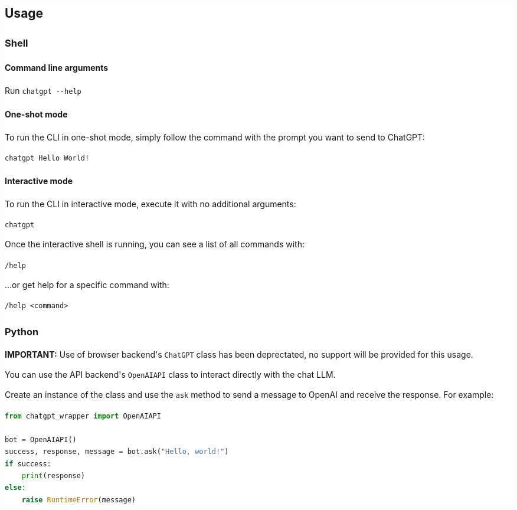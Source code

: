 ## Usage

### Shell

#### Command line arguments

Run `chatgpt --help`

#### One-shot mode

To run the CLI in one-shot mode, simply follow the command with the prompt you want to send to ChatGPT:

```
chatgpt Hello World!
```

#### Interactive mode

To run the CLI in interactive mode, execute it with no additional arguments:

```
chatgpt
```

Once the interactive shell is running, you can see a list of all commands with:

```
/help
```

...or get help for a specific command with:

```
/help <command>
```

### Python

**IMPORTANT:** Use of browser backend's `ChatGPT` class has been deprectated, no support will be provided for this usage.

You can  use the API backend's `OpenAIAPI` class to interact directly with the chat LLM.

Create an instance of the class and use the `ask` method to send a message to OpenAI and receive the response. For example:

```python
from chatgpt_wrapper import OpenAIAPI

bot = OpenAIAPI()
success, response, message = bot.ask("Hello, world!")
if success:
    print(response)
else:
    raise RuntimeError(message)
```
